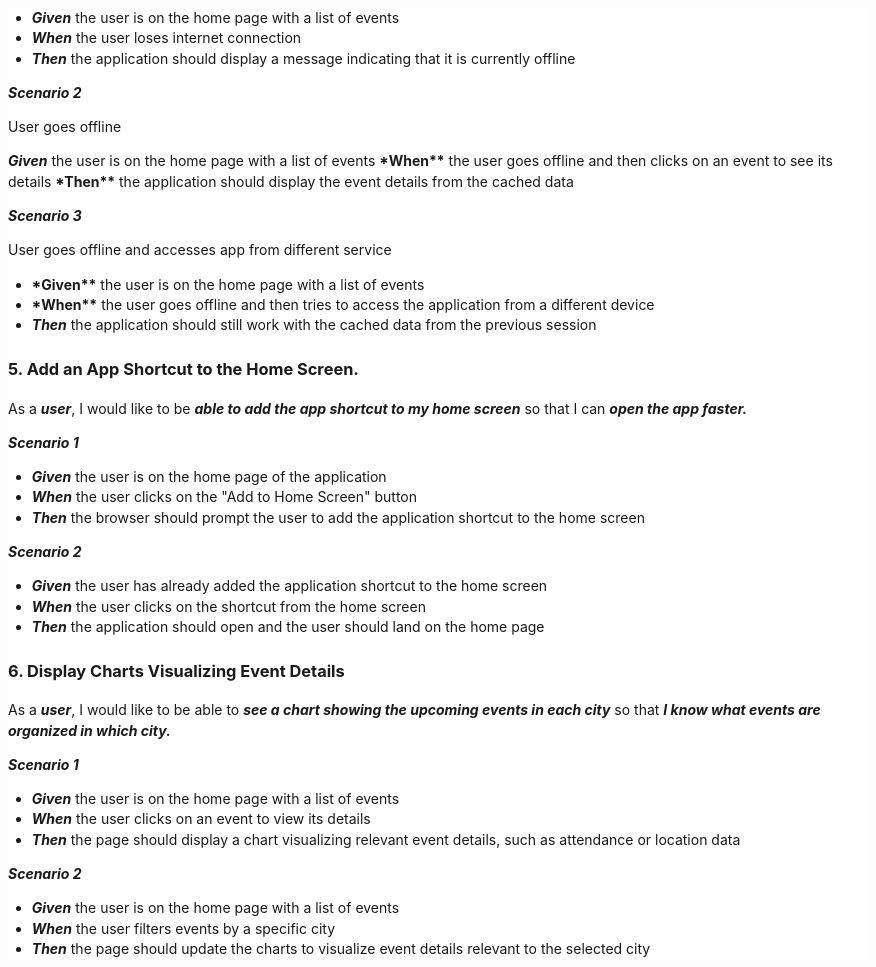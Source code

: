 - **_Given_** the user is on the home page with a list of events
- **_When_** the user loses internet connection
- **_Then_** the application should display a message indicating that it is currently offline

**_Scenario 2_**

User goes offline

**_Given_** the user is on the home page with a list of events
**\*When\*\*** the user goes offline and then clicks on an event to see its details
**\*Then\*\*** the application should display the event details from the cached data

**_Scenario 3_**

User goes offline and accesses app from different service

- **\*Given\*\*** the user is on the home page with a list of events
- **\*When\*\*** the user goes offline and then tries to access the application from a different device
- **_Then_** the application should still work with the cached data from the previous session

### 5. Add an App Shortcut to the Home Screen.

As a **_user_**,
I would like to be **_able to add the app shortcut to my home screen_**
so that I can **_open the app faster._**

**_Scenario 1_**

- **_Given_** the user is on the home page of the application
- **_When_** the user clicks on the "Add to Home Screen" button
- **_Then_** the browser should prompt the user to add the application shortcut to the home screen

**_Scenario 2_**

- **_Given_** the user has already added the application shortcut to the home screen
- **_When_** the user clicks on the shortcut from the home screen
- **_Then_** the application should open and the user should land on the home page

### 6. Display Charts Visualizing Event Details

As a **_user_**,
I would like to be able to **_see a chart showing the upcoming events in each city_**
so that **_I know what events are organized in which city._**

**_Scenario 1_**

- **_Given_** the user is on the home page with a list of events
- **_When_** the user clicks on an event to view its details
- **_Then_** the page should display a chart visualizing relevant event details, such as attendance or location data

**_Scenario 2_**

- **_Given_** the user is on the home page with a list of events
- **_When_** the user filters events by a specific city
- **_Then_** the page should update the charts to visualize event details relevant to the selected city

